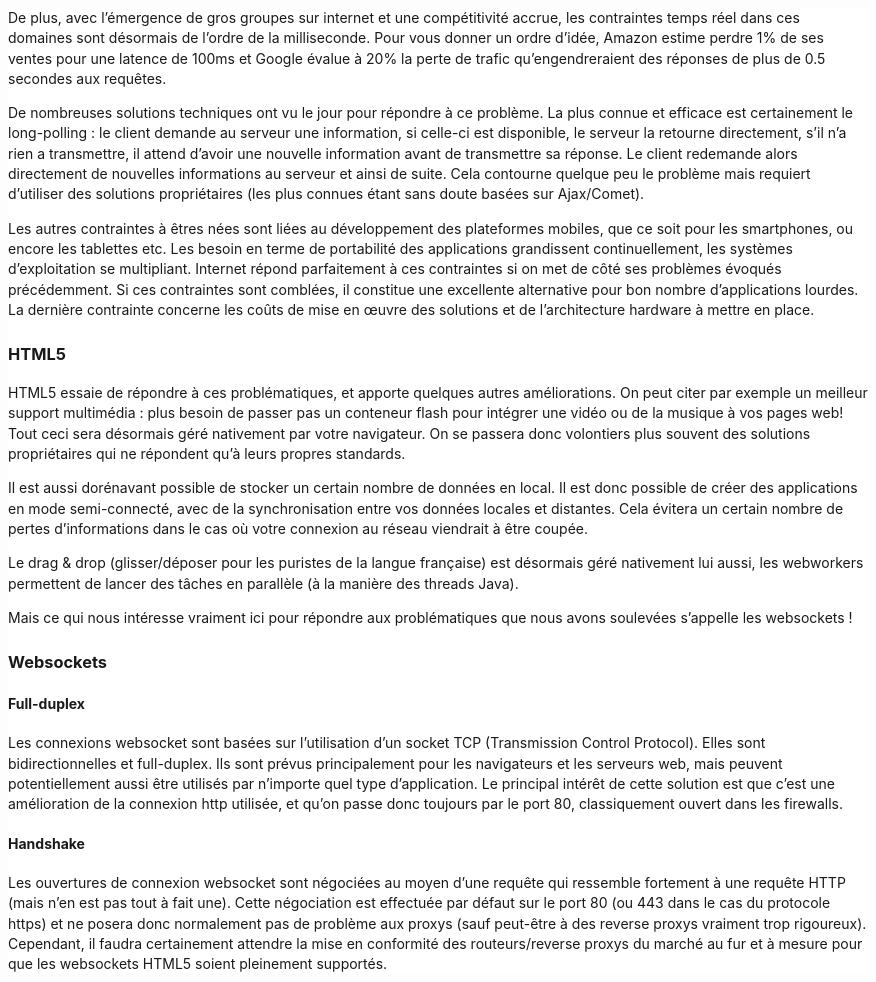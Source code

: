 De plus, avec l’émergence de gros groupes sur internet et une compétitivité accrue, les contraintes temps réel dans ces domaines sont désormais de l’ordre de la milliseconde. Pour vous donner un ordre d’idée, Amazon estime perdre 1% de ses ventes pour une latence de 100ms et Google évalue à 20% la perte de trafic qu’engendreraient des réponses de plus de 0.5 secondes aux requêtes.

De nombreuses solutions techniques ont vu le jour pour répondre à ce problème. La plus connue et efficace est certainement le long-polling : le client demande au serveur une information, si celle-ci est disponible, le serveur la retourne directement, s’il n’a rien a transmettre, il attend d’avoir une nouvelle information avant de transmettre sa réponse. Le client redemande alors directement de nouvelles informations au serveur et ainsi de suite. Cela contourne quelque peu le problème mais requiert d’utiliser des solutions propriétaires (les plus connues étant sans doute basées sur Ajax/Comet).

Les autres contraintes à êtres nées sont liées au développement des plateformes mobiles, que ce soit pour les smartphones, ou encore les tablettes etc. Les besoin en terme de portabilité des applications grandissent continuellement, les systèmes d’exploitation se multipliant. Internet répond parfaitement à ces contraintes si on met de côté ses problèmes évoqués précédemment. Si ces contraintes sont comblées, il constitue une excellente alternative pour bon nombre d’applications lourdes.
La dernière contrainte concerne les coûts de mise en œuvre des solutions et de l’architecture hardware à mettre en place.

### HTML5

HTML5 essaie de répondre à ces problématiques, et apporte quelques autres améliorations. On peut citer par exemple un meilleur support multimédia : plus besoin de passer pas un conteneur flash pour intégrer une vidéo ou de la musique à vos pages web! Tout ceci sera désormais géré nativement par votre navigateur. On se passera donc volontiers plus souvent des solutions propriétaires qui ne répondent qu’à leurs propres standards.

Il est aussi dorénavant possible de stocker un certain nombre de données en local. Il est donc possible de créer des applications en mode semi-connecté, avec de la synchronisation entre vos données locales et distantes. Cela évitera un certain nombre de pertes d’informations dans le cas où votre connexion au réseau viendrait à être coupée.

Le drag & drop (glisser/déposer pour les puristes de la langue française) est désormais géré nativement lui aussi, les webworkers permettent de lancer des tâches en parallèle (à la manière des threads Java).

Mais ce qui nous intéresse vraiment ici pour répondre aux problématiques que nous avons soulevées s’appelle les websockets !

### Websockets

#### Full-duplex

Les connexions websocket sont basées sur l’utilisation d’un socket TCP (Transmission Control Protocol). Elles sont bidirectionnelles et full-duplex. Ils sont prévus principalement pour les navigateurs et les serveurs web, mais peuvent potentiellement aussi être utilisés par n’importe quel type d’application. Le principal intérêt de cette solution est que c’est une amélioration de la connexion http utilisée, et qu’on passe donc toujours par le port 80, classiquement ouvert dans les firewalls.

#### Handshake

Les ouvertures de connexion websocket sont négociées au moyen d’une requête qui ressemble fortement à une requête HTTP (mais n’en est pas tout à fait une).
Cette négociation est effectuée par défaut sur le port 80 (ou 443 dans le cas du protocole https) et ne posera donc normalement pas de problème aux proxys (sauf peut-être à des reverse proxys vraiment trop rigoureux).
Cependant, il faudra certainement attendre la mise en conformité des routeurs/reverse proxys du marché au fur et à mesure pour que les websockets HTML5 soient pleinement supportés.
